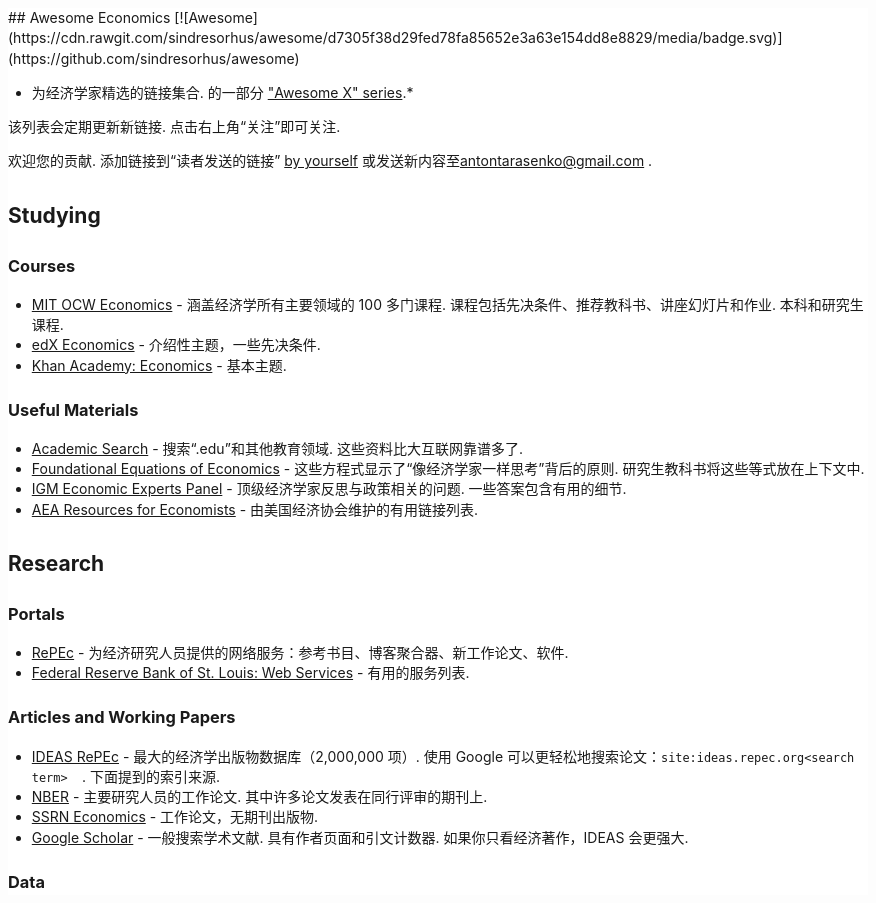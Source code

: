 <div class="github-widget" data-repo="antontarasenko/awesome-economics"></div>
## Awesome Economics [![Awesome](https://cdn.rawgit.com/sindresorhus/awesome/d7305f38d29fed78fa85652e3a63e154dd8e8829/media/badge.svg)](https://github.com/sindresorhus/awesome)

 * 为经济学家精选的链接集合. 的一部分 ["Awesome X" series](https://github.com/sindresorhus/awesome).*

该列表会定期更新新链接. 点击右上角“关注”即可关注.

欢迎您的贡献. 添加链接到“读者发送的链接” [by yourself](https://github.com/antontarasenko/awesome-economics/blob/master/contributing.md) 或发送新内容至<antontarasenko@gmail.com> .




## Studying

### Courses

* [MIT OCW Economics](http://ocw.mit.edu/courses/economics/)  - 涵盖经济学所有主要领域的 100 多门课程. 课程包括先决条件、推荐教科书、讲座幻灯片和作业. 本科和研究生课程.
* [edX Economics](https://www.edx.org/course/subject/economics-finance) - 介绍性主题，一些先决条件.
* [Khan Academy: Economics](https://www.khanacademy.org/economics-finance-domain) - 基本主题.

### Useful Materials

* [Academic Search](https://cse.google.com/cse/publicurl?cx=002720237717066476899:e55ib8o11ka)  - 搜索“.edu”和其他教育领域. 这些资料比大互联网靠谱多了.
* [Foundational Equations of Economics](http://economics.stackexchange.com/questions/35/what-are-the-foundational-equations-of-economics)  - 这些方程式显示了“像经济学家一样思考”背后的原则. 研究生教科书将这些等式放在上下文中.
* [IGM Economic Experts Panel](http://www.igmchicago.org/igm-economic-experts-panel)  - 顶级经济学家反思与政策相关的问题. 一些答案包含有用的细节.
* [AEA Resources for Economists](http://rfe.org/) - 由美国经济协会维护的有用链接列表.

## Research

### Portals

* [RePEc](http://repec.org/) - 为经济研究人员提供的网络服务：参考书目、博客聚合器、新工作论文、软件.
* [Federal Reserve Bank of St. Louis: Web Services](https://research.stlouisfed.org/resources.html) - 有用的服务列表.

### Articles and Working Papers

* [IDEAS RePEc](https://ideas.repec.org/)  - 最大的经济学出版物数据库（2,000,000 项）. 使用 Google 可以更轻松地搜索论文：``site:ideas.repec.org<search term>  ``. 下面提到的索引来源.
* [NBER](http://nber.org/papers.html)  - 主要研究人员的工作论文. 其中许多论文发表在同行评审的期刊上.
* [SSRN Economics](http://ssrn.com/en/index.cfm/ern/) - 工作论文，无期刊出版物.
* [Google Scholar](http://scholar.google.com/)  - 一般搜索学术文献. 具有作者页面和引文计数器. 如果你只看经济著作，IDEAS 会更强大.

### Data
